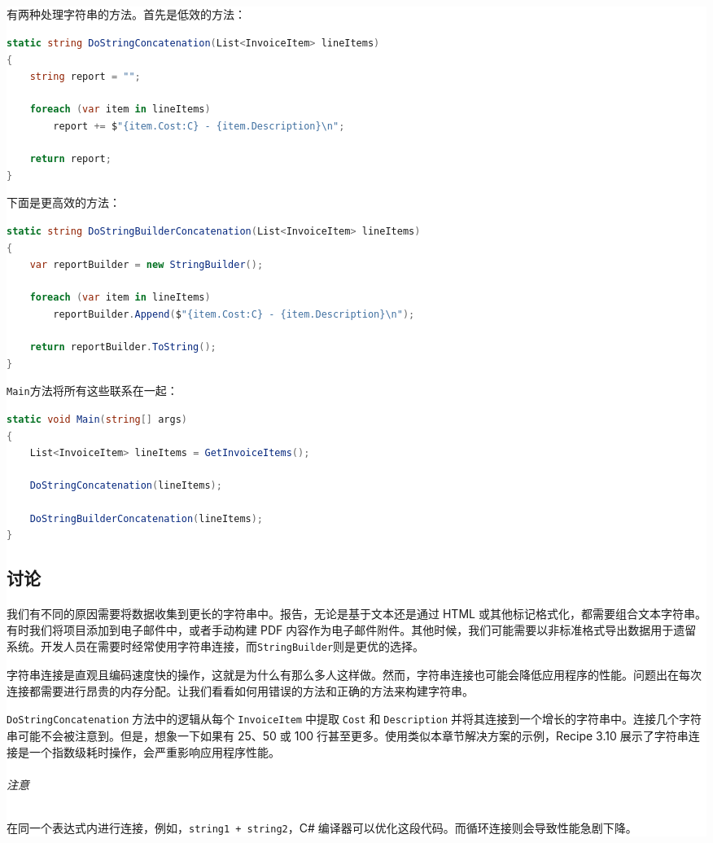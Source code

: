 有两种处理字符串的方法。首先是低效的方法：

```cs
static string DoStringConcatenation(List<InvoiceItem> lineItems)
{
    string report = "";

    foreach (var item in lineItems)
        report += $"{item.Cost:C} - {item.Description}\n";

    return report;
}
```

下面是更高效的方法：

```cs
static string DoStringBuilderConcatenation(List<InvoiceItem> lineItems)
{
    var reportBuilder = new StringBuilder();

    foreach (var item in lineItems)
        reportBuilder.Append($"{item.Cost:C} - {item.Description}\n");

    return reportBuilder.ToString();
}
```

`Main`方法将所有这些联系在一起：

```cs
static void Main(string[] args)
{
    List<InvoiceItem> lineItems = GetInvoiceItems();

    DoStringConcatenation(lineItems);

    DoStringBuilderConcatenation(lineItems);
}
```

## 讨论

我们有不同的原因需要将数据收集到更长的字符串中。报告，无论是基于文本还是通过 HTML 或其他标记格式化，都需要组合文本字符串。有时我们将项目添加到电子邮件中，或者手动构建 PDF 内容作为电子邮件附件。其他时候，我们可能需要以非标准格式导出数据用于遗留系统。开发人员在需要时经常使用字符串连接，而`StringBuilder`则是更优的选择。

字符串连接是直观且编码速度快的操作，这就是为什么有那么多人这样做。然而，字符串连接也可能会降低应用程序的性能。问题出在每次连接都需要进行昂贵的内存分配。让我们看看如何用错误的方法和正确的方法来构建字符串。

`DoStringConcatenation` 方法中的逻辑从每个 `InvoiceItem` 中提取 `Cost` 和 `Description` 并将其连接到一个增长的字符串中。连接几个字符串可能不会被注意到。但是，想象一下如果有 25、50 或 100 行甚至更多。使用类似本章节解决方案的示例，Recipe 3.10 展示了字符串连接是一个指数级耗时操作，会严重影响应用程序性能。

###### 注意

在同一个表达式内进行连接，例如，`string1 + string2`，C# 编译器可以优化这段代码。而循环连接则会导致性能急剧下降。
